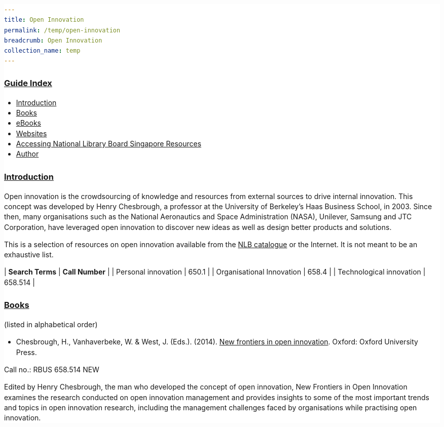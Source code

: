 ```yaml
---
title: Open Innovation
permalink: /temp/open-innovation
breadcrumb: Open Innovation
collection_name: temp
---
```


### <u>Guide Index</u>

* [Introduction](#introduction)
* [Books](#books)
* [eBooks](#ebooks)
* [Websites](#websites)
* [Accessing National Library Board Singapore Resources](#accessing-national-library-board-singapore-resources)
* [Author](#author)

### <u>Introduction</u>

Open innovation is the crowdsourcing of knowledge and resources from external sources to drive internal innovation. This concept was developed by Henry Chesbrough, a professor at the University of Berkeley’s Haas Business School, in 2003. Since then, many organisations such as the National Aeronautics and Space Administration (NASA), Unilever, Samsung and JTC Corporation, have leveraged open innovation to discover new ideas as well as design better products and solutions.

This is a selection of resources on open innovation available from the [NLB catalogue](http://catalogue.nlb.gov.sg/) or the Internet. It is not meant to be an exhaustive list.

 

| **Search Terms** | **Call Number** |
| Personal innovation | 650.1 |
| Organisational Innovation	| 658.4 |
| Technological innovation | 658.514 |
 

### <u>Books</u>

(listed in alphabetical order)

 

* Chesbrough, H., Vanhaverbeke, W. & West, J. (Eds.). (2014). [New frontiers in open innovation](https://eresources.nlb.gov.sg/webarchives/wayback/20190716173756/http://eservice.nlb.gov.sg/item_holding_s.aspx?bid=202651482). Oxford: Oxford University Press.

Call no.: RBUS 658.514 NEW

Edited by Henry Chesbrough, the man who developed the concept of open innovation, New Frontiers in Open Innovation examines the research conducted on open innovation management and provides insights to some of the most important trends and topics in open innovation research, including the management challenges faced by organisations while practising open innovation.
 